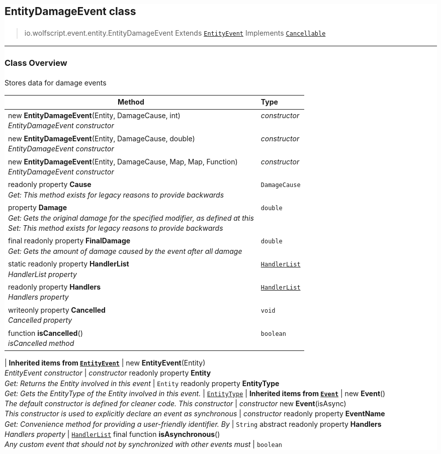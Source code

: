 ## EntityDamageEvent __class__

>io.wolfscript.event.entity.EntityDamageEvent
>Extends [`EntityEvent`](EntityEvent.md)
>Implements [`Cancellable`](../Cancellable.md)

---

### Class Overview

Stores data for damage events

Method | Type   
--- | :--- 
new __EntityDamageEvent__(Entity, DamageCause, int) <br> _EntityDamageEvent constructor_ | _constructor_
new __EntityDamageEvent__(Entity, DamageCause, double) <br> _EntityDamageEvent constructor_ | _constructor_
new __EntityDamageEvent__(Entity, DamageCause, Map, Map, Function) <br> _EntityDamageEvent constructor_ | _constructor_
 readonly property __Cause__ <br> _Get: This method exists for legacy reasons to provide backwards_ | `DamageCause`
  property __Damage__ <br> _Get: Gets the original damage for the specified modifier, as defined at this<br>Set: This method exists for legacy reasons to provide backwards_ | `double`
final readonly property __FinalDamage__ <br> _Get: Gets the amount of damage caused by the event after all damage_ | `double`
static readonly property __HandlerList__ <br> _HandlerList property_ | [`HandlerList`](../HandlerList.md)
 readonly property __Handlers__ <br> _Handlers property_ | [`HandlerList`](../HandlerList.md)
 writeonly property __Cancelled__ <br> _Cancelled property_ | `void`
 function __isCancelled__() <br> _isCancelled method_ | `boolean`
 |
__Inherited items from [`EntityEvent`](EntityEvent.md)__ |
new __EntityEvent__(Entity) <br> _EntityEvent constructor_ | _constructor_
 readonly property __Entity__ <br> _Get: Returns the Entity involved in this event_ | `Entity`
 readonly property __EntityType__ <br> _Get: Gets the EntityType of the Entity involved in this event._ | [`EntityType`](../../entity/EntityType.md)
 |
__Inherited items from [`Event`](../Event.md)__ |
new __Event__() <br> _The default constructor is defined for cleaner code. This constructor_ | _constructor_
new __Event__(isAsync) <br> _This constructor is used to explicitly declare an event as synchronous_ | _constructor_
 readonly property __EventName__ <br> _Get: Convenience method for providing a user-friendly identifier. By_ | `String`
abstract readonly property __Handlers__ <br> _Handlers property_ | [`HandlerList`](../HandlerList.md)
final function __isAsynchronous__() <br> _Any custom event that should not by synchronized with other events must_ | `boolean`
